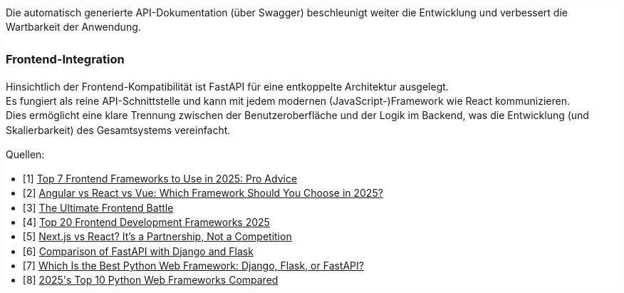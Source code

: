 Die automatisch generierte API-Dokumentation (über Swagger) beschleunigt weiter die Entwicklung und verbessert die Wartbarkeit der Anwendung.

### Frontend-Integration
Hinsichtlich der Frontend-Kompatibilität ist FastAPI für eine entkoppelte Architektur ausgelegt. <br/>
Es fungiert als reine API-Schnittstelle und kann mit jedem modernen (JavaScript-)Framework wie React kommunizieren. <br/>
Dies ermöglicht eine klare Trennung zwischen der Benutzeroberfläche und der Logik im Backend, was die Entwicklung (und Skalierbarkeit) des Gesamtsystems vereinfacht.


Quellen:

* [1] [Top 7 Frontend Frameworks to Use in 2025: Pro Advice](https://roadmap.sh/frontend/frameworks)
* [2] [Angular vs React vs Vue: Which Framework Should You Choose in 2025?](https://7span.com/blog/angular-vs-react-vs-vue)
* [3] [The Ultimate Frontend Battle](https://content.techgig.com/web-stories/react-vs-vue-vs-angular-which-one-to-choose-in-2025/web_stories/118657485.cms)
* [4] [Top 20 Frontend Development Frameworks 2025](https://www.octalsoftware.com/blog/best-front-end-frameworks)
* [5] [Next.js vs React? It’s a Partnership, Not a Competition](https://kinsta.com/blog/nextjs-vs-react/)
* [6] [Comparison of FastAPI with Django and Flask](https://www.geeksforgeeks.org/python/comparison-of-fastapi-with-django-and-flask/)
* [7] [Which Is the Best Python Web Framework: Django, Flask, or FastAPI?](https://blog.jetbrains.com/pycharm/2025/02/django-flask-fastapi/)
* [8] [2025's Top 10 Python Web Frameworks Compared](https://dev.to/leapcell/top-10-python-web-frameworks-compared-3o82)
